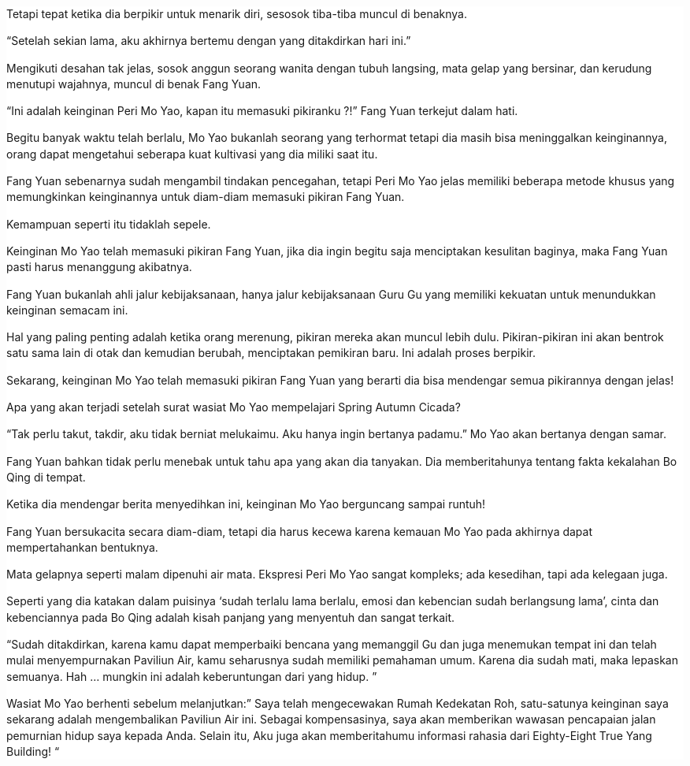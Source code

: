 
Tetapi tepat ketika dia berpikir untuk menarik diri, sesosok tiba-tiba muncul di benaknya.

“Setelah sekian lama, aku akhirnya bertemu dengan yang ditakdirkan hari ini.”

Mengikuti desahan tak jelas, sosok anggun seorang wanita dengan tubuh langsing, mata gelap yang bersinar, dan kerudung menutupi wajahnya, muncul di benak Fang Yuan.

“Ini adalah keinginan Peri Mo Yao, kapan itu memasuki pikiranku ?!” Fang Yuan terkejut dalam hati.

Begitu banyak waktu telah berlalu, Mo Yao bukanlah seorang yang terhormat tetapi dia masih bisa meninggalkan keinginannya, orang dapat mengetahui seberapa kuat kultivasi yang dia miliki saat itu.

Fang Yuan sebenarnya sudah mengambil tindakan pencegahan, tetapi Peri Mo Yao jelas memiliki beberapa metode khusus yang memungkinkan keinginannya untuk diam-diam memasuki pikiran Fang Yuan.

Kemampuan seperti itu tidaklah sepele.

Keinginan Mo Yao telah memasuki pikiran Fang Yuan, jika dia ingin begitu saja menciptakan kesulitan baginya, maka Fang Yuan pasti harus menanggung akibatnya.

Fang Yuan bukanlah ahli jalur kebijaksanaan, hanya jalur kebijaksanaan Guru Gu yang memiliki kekuatan untuk menundukkan keinginan semacam ini.

Hal yang paling penting adalah ketika orang merenung, pikiran mereka akan muncul lebih dulu. Pikiran-pikiran ini akan bentrok satu sama lain di otak dan kemudian berubah, menciptakan pemikiran baru. Ini adalah proses berpikir.

Sekarang, keinginan Mo Yao telah memasuki pikiran Fang Yuan yang berarti dia bisa mendengar semua pikirannya dengan jelas!

Apa yang akan terjadi setelah surat wasiat Mo Yao mempelajari Spring Autumn Cicada?

“Tak perlu takut, takdir, aku tidak berniat melukaimu. Aku hanya ingin bertanya padamu.” Mo Yao akan bertanya dengan samar.

Fang Yuan bahkan tidak perlu menebak untuk tahu apa yang akan dia tanyakan. Dia memberitahunya tentang fakta kekalahan Bo Qing di tempat.

Ketika dia mendengar berita menyedihkan ini, keinginan Mo Yao berguncang sampai runtuh!

Fang Yuan bersukacita secara diam-diam, tetapi dia harus kecewa karena kemauan Mo Yao pada akhirnya dapat mempertahankan bentuknya.

Mata gelapnya seperti malam dipenuhi air mata. Ekspresi Peri Mo Yao sangat kompleks; ada kesedihan, tapi ada kelegaan juga.

Seperti yang dia katakan dalam puisinya ‘sudah terlalu lama berlalu, emosi dan kebencian sudah berlangsung lama’, cinta dan kebenciannya pada Bo Qing adalah kisah panjang yang menyentuh dan sangat terkait.

“Sudah ditakdirkan, karena kamu dapat memperbaiki bencana yang memanggil Gu dan juga menemukan tempat ini dan telah mulai menyempurnakan Paviliun Air, kamu seharusnya sudah memiliki pemahaman umum. Karena dia sudah mati, maka lepaskan semuanya. Hah … mungkin ini adalah keberuntungan dari yang hidup. ”

Wasiat Mo Yao berhenti sebelum melanjutkan:” Saya telah mengecewakan Rumah Kedekatan Roh, satu-satunya keinginan saya sekarang adalah mengembalikan Paviliun Air ini. Sebagai kompensasinya, saya akan memberikan wawasan pencapaian jalan pemurnian hidup saya kepada Anda. Selain itu, Aku juga akan memberitahumu informasi rahasia dari Eighty-Eight True Yang Building! “
